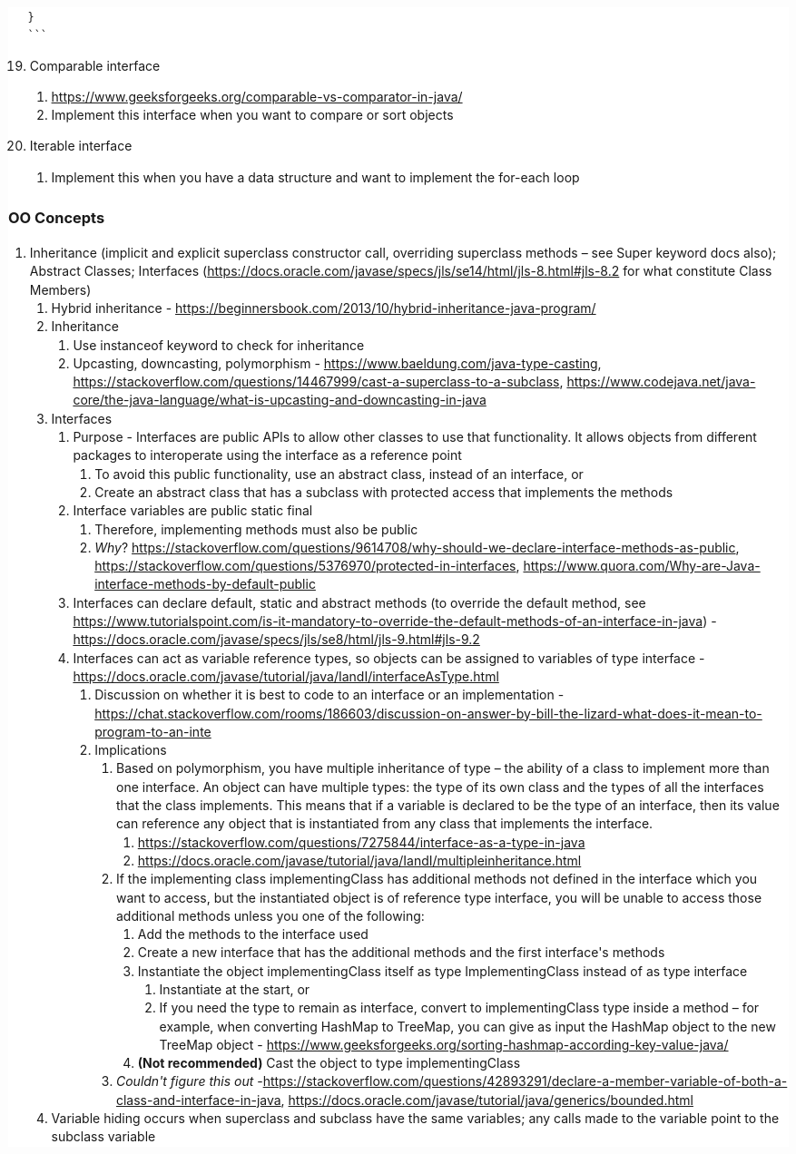        }
       ```

19. Comparable interface

    1. https://www.geeksforgeeks.org/comparable-vs-comparator-in-java/
    2. Implement this interface when you want to compare or sort objects

20. Iterable interface

    1. Implement this when you have a data structure and want to implement the for-each loop

### OO Concepts 

1. Inheritance (implicit and explicit superclass constructor call, overriding superclass methods – see Super keyword docs also); Abstract Classes; Interfaces (https://docs.oracle.com/javase/specs/jls/se14/html/jls-8.html#jls-8.2 for what constitute Class Members)
   1. Hybrid inheritance - https://beginnersbook.com/2013/10/hybrid-inheritance-java-program/
   2. Inheritance
      1. Use instanceof keyword to check for inheritance
      2. Upcasting, downcasting, polymorphism - https://www.baeldung.com/java-type-casting, https://stackoverflow.com/questions/14467999/cast-a-superclass-to-a-subclass, https://www.codejava.net/java-core/the-java-language/what-is-upcasting-and-downcasting-in-java
   3. Interfaces
      1. Purpose - Interfaces are public APIs to allow other classes to use that functionality. It allows objects from different packages to interoperate using the interface as a reference point
         1. To avoid this public functionality, use an abstract class, instead of an interface, or
         2. Create an abstract class that has a subclass with protected access that implements the methods
      2. Interface variables are public static final
         1. Therefore, implementing methods must also be public
         2. *Why*? https://stackoverflow.com/questions/9614708/why-should-we-declare-interface-methods-as-public, https://stackoverflow.com/questions/5376970/protected-in-interfaces, https://www.quora.com/Why-are-Java-interface-methods-by-default-public
      3. Interfaces can declare default, static and abstract methods (to override the default method, see https://www.tutorialspoint.com/is-it-mandatory-to-override-the-default-methods-of-an-interface-in-java) - https://docs.oracle.com/javase/specs/jls/se8/html/jls-9.html#jls-9.2
      4. Interfaces can act as variable reference types, so objects can be assigned to variables of type interface - https://docs.oracle.com/javase/tutorial/java/IandI/interfaceAsType.html
         1. Discussion on whether it is best to code to an interface or an implementation - https://chat.stackoverflow.com/rooms/186603/discussion-on-answer-by-bill-the-lizard-what-does-it-mean-to-program-to-an-inte
         2. Implications
            1. Based on polymorphism, you have multiple inheritance of type – the ability of a class to implement more than one interface. An object can have multiple types: the type of its own class and the types of all the interfaces that the class implements. This means that if a variable is declared to be the type of an interface, then its value can reference any object that is instantiated from any class that implements the interface.
               1. https://stackoverflow.com/questions/7275844/interface-as-a-type-in-java
               2. https://docs.oracle.com/javase/tutorial/java/IandI/multipleinheritance.html
            2. If the implementing class implementingClass has additional methods not defined in the interface which you want to access, but the instantiated object is of reference type interface, you will be unable to access those additional methods unless you one of the following:
               1. Add the methods to the interface used
               2. Create a new interface that has the additional methods and the first interface's methods
               3. Instantiate the object implementingClass itself as type ImplementingClass instead of as type interface
                  1. Instantiate at the start, or
                  2. If you need the type to remain as interface, convert to implementingClass type inside a method – for example, when converting HashMap to TreeMap, you can give as input the HashMap object to the new TreeMap object - https://www.geeksforgeeks.org/sorting-hashmap-according-key-value-java/ 
               4. **(Not recommended)** Cast the object to type implementingClass
            3. *Couldn't figure this out* -https://stackoverflow.com/questions/42893291/declare-a-member-variable-of-both-a-class-and-interface-in-java, https://docs.oracle.com/javase/tutorial/java/generics/bounded.html
   4. Variable hiding occurs when superclass and subclass have the same variables; any calls made to the variable point to the subclass variable